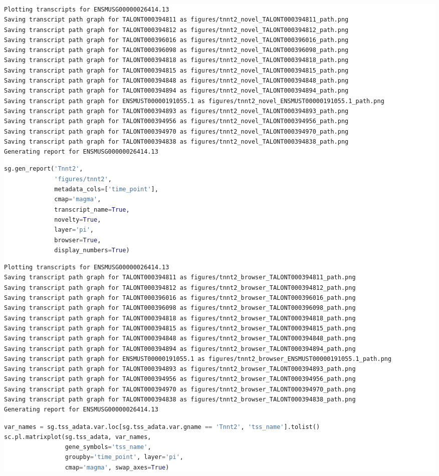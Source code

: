     
    Plotting transcripts for ENSMUSG00000026414.13
    Saving transcript path graph for TALONT000394811 as figures/tnnt2_novel_TALONT000394811_path.png
    Saving transcript path graph for TALONT000394812 as figures/tnnt2_novel_TALONT000394812_path.png
    Saving transcript path graph for TALONT000396016 as figures/tnnt2_novel_TALONT000396016_path.png
    Saving transcript path graph for TALONT000396098 as figures/tnnt2_novel_TALONT000396098_path.png
    Saving transcript path graph for TALONT000394818 as figures/tnnt2_novel_TALONT000394818_path.png
    Saving transcript path graph for TALONT000394815 as figures/tnnt2_novel_TALONT000394815_path.png
    Saving transcript path graph for TALONT000394848 as figures/tnnt2_novel_TALONT000394848_path.png
    Saving transcript path graph for TALONT000394894 as figures/tnnt2_novel_TALONT000394894_path.png
    Saving transcript path graph for ENSMUST00000191055.1 as figures/tnnt2_novel_ENSMUST00000191055.1_path.png
    Saving transcript path graph for TALONT000394893 as figures/tnnt2_novel_TALONT000394893_path.png
    Saving transcript path graph for TALONT000394956 as figures/tnnt2_novel_TALONT000394956_path.png
    Saving transcript path graph for TALONT000394970 as figures/tnnt2_novel_TALONT000394970_path.png
    Saving transcript path graph for TALONT000394838 as figures/tnnt2_novel_TALONT000394838_path.png
    Generating report for ENSMUSG00000026414.13



```python
sg.gen_report('Tnnt2',
              'figures/tnnt2',
              metadata_cols=['time_point'],
              cmap='magma',
              transcript_name=True,
              novelty=True, 
              layer='pi', 
              browser=True,
              display_numbers=True)
```

    
    Plotting transcripts for ENSMUSG00000026414.13
    Saving transcript path graph for TALONT000394811 as figures/tnnt2_browser_TALONT000394811_path.png
    Saving transcript path graph for TALONT000394812 as figures/tnnt2_browser_TALONT000394812_path.png
    Saving transcript path graph for TALONT000396016 as figures/tnnt2_browser_TALONT000396016_path.png
    Saving transcript path graph for TALONT000396098 as figures/tnnt2_browser_TALONT000396098_path.png
    Saving transcript path graph for TALONT000394818 as figures/tnnt2_browser_TALONT000394818_path.png
    Saving transcript path graph for TALONT000394815 as figures/tnnt2_browser_TALONT000394815_path.png
    Saving transcript path graph for TALONT000394848 as figures/tnnt2_browser_TALONT000394848_path.png
    Saving transcript path graph for TALONT000394894 as figures/tnnt2_browser_TALONT000394894_path.png
    Saving transcript path graph for ENSMUST00000191055.1 as figures/tnnt2_browser_ENSMUST00000191055.1_path.png
    Saving transcript path graph for TALONT000394893 as figures/tnnt2_browser_TALONT000394893_path.png
    Saving transcript path graph for TALONT000394956 as figures/tnnt2_browser_TALONT000394956_path.png
    Saving transcript path graph for TALONT000394970 as figures/tnnt2_browser_TALONT000394970_path.png
    Saving transcript path graph for TALONT000394838 as figures/tnnt2_browser_TALONT000394838_path.png
    Generating report for ENSMUSG00000026414.13



```python
var_names = sg.tss_adata.var.loc[sg.tss_adata.var.gname == 'Tnnt2', 'tss_name'].tolist()
sc.pl.matrixplot(sg.tss_adata, var_names,
                 gene_symbols='tss_name',
                 groupby='time_point', layer='pi',
                 cmap='magma', swap_axes=True)
```
